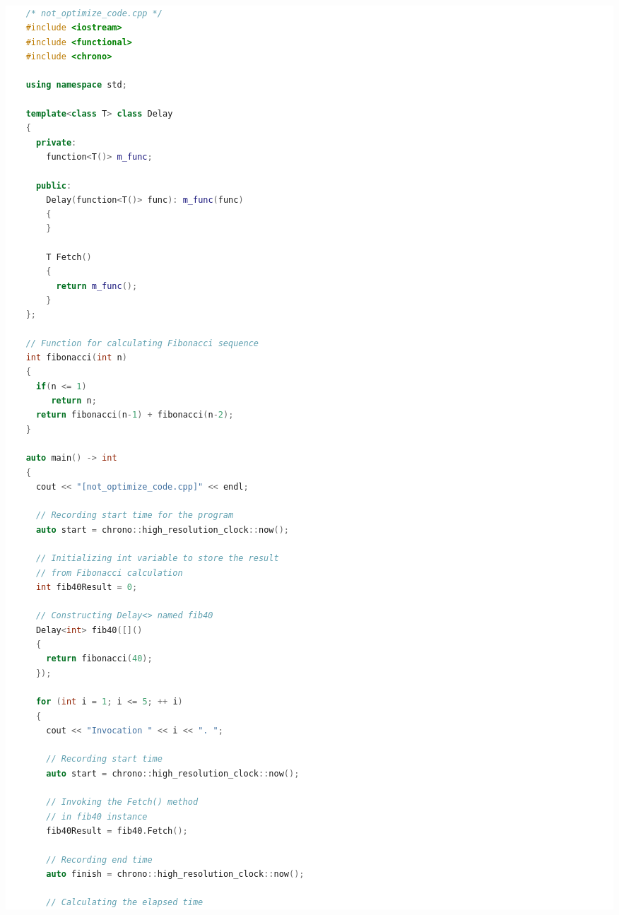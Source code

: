 ```cpp
    /* not_optimize_code.cpp */
    #include <iostream>
    #include <functional>
    #include <chrono>

    using namespace std;

    template<class T> class Delay
    {
      private:
        function<T()> m_func;

      public:
        Delay(function<T()> func): m_func(func)
        {
        }

        T Fetch()
        {
          return m_func();
        }
    };

    // Function for calculating Fibonacci sequence
    int fibonacci(int n)
    {
      if(n <= 1)
         return n;
      return fibonacci(n-1) + fibonacci(n-2);
    }

    auto main() -> int
    {
      cout << "[not_optimize_code.cpp]" << endl;

      // Recording start time for the program
      auto start = chrono::high_resolution_clock::now();

      // Initializing int variable to store the result
      // from Fibonacci calculation
      int fib40Result = 0;

      // Constructing Delay<> named fib40
      Delay<int> fib40([]()
      {
        return fibonacci(40);
      });

      for (int i = 1; i <= 5; ++ i)
      {
        cout << "Invocation " << i << ". ";

        // Recording start time
        auto start = chrono::high_resolution_clock::now();

        // Invoking the Fetch() method
        // in fib40 instance
        fib40Result = fib40.Fetch();

        // Recording end time
        auto finish = chrono::high_resolution_clock::now();

        // Calculating the elapsed time
```